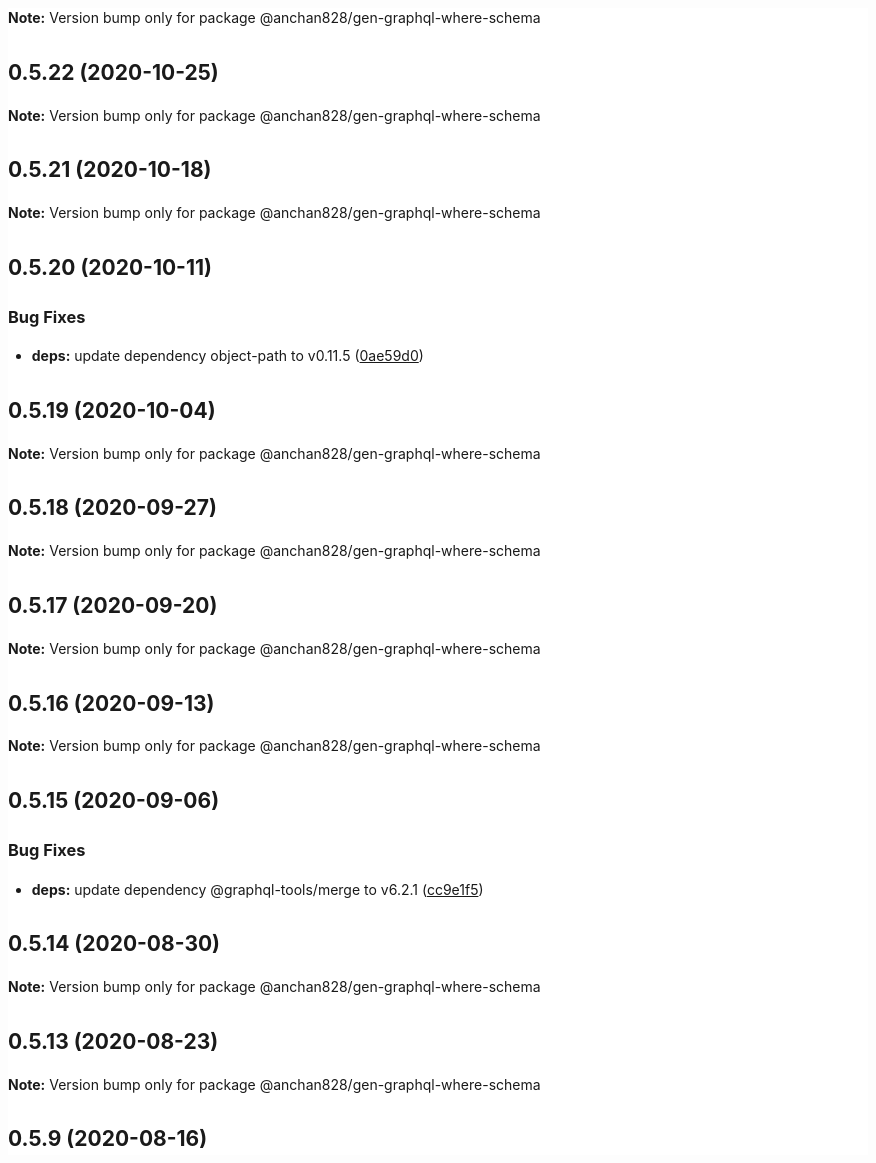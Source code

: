 **Note:** Version bump only for package @anchan828/gen-graphql-where-schema

## 0.5.22 (2020-10-25)

**Note:** Version bump only for package @anchan828/gen-graphql-where-schema

## 0.5.21 (2020-10-18)

**Note:** Version bump only for package @anchan828/gen-graphql-where-schema

## 0.5.20 (2020-10-11)

### Bug Fixes

* **deps:** update dependency object-path to v0.11.5 ([0ae59d0](https://github.com/anchan828/gen-graphql-schema/commit/0ae59d0bfe22ab7b19737361bfd738a76f3b4188))

## 0.5.19 (2020-10-04)

**Note:** Version bump only for package @anchan828/gen-graphql-where-schema

## 0.5.18 (2020-09-27)

**Note:** Version bump only for package @anchan828/gen-graphql-where-schema

## 0.5.17 (2020-09-20)

**Note:** Version bump only for package @anchan828/gen-graphql-where-schema

## 0.5.16 (2020-09-13)

**Note:** Version bump only for package @anchan828/gen-graphql-where-schema

## 0.5.15 (2020-09-06)

### Bug Fixes

* **deps:** update dependency @graphql-tools/merge to v6.2.1 ([cc9e1f5](https://github.com/anchan828/gen-graphql-schema/commit/cc9e1f591cad0c9048ec1347ee47077374700213))

## 0.5.14 (2020-08-30)

**Note:** Version bump only for package @anchan828/gen-graphql-where-schema

## 0.5.13 (2020-08-23)

**Note:** Version bump only for package @anchan828/gen-graphql-where-schema

## 0.5.9 (2020-08-16)
